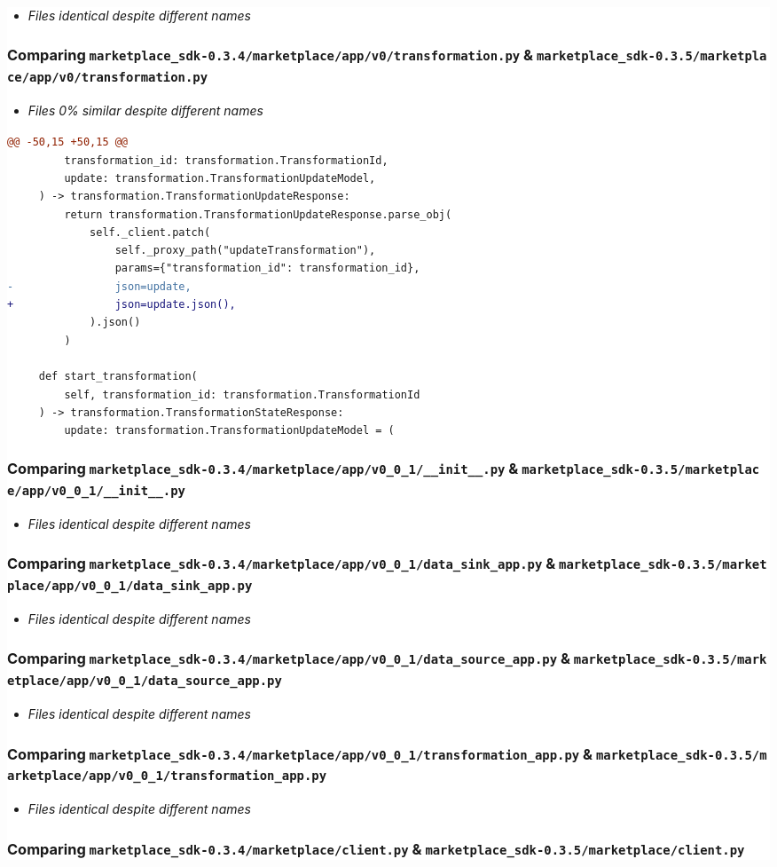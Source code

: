  * *Files identical despite different names*

### Comparing `marketplace_sdk-0.3.4/marketplace/app/v0/transformation.py` & `marketplace_sdk-0.3.5/marketplace/app/v0/transformation.py`

 * *Files 0% similar despite different names*

```diff
@@ -50,15 +50,15 @@
         transformation_id: transformation.TransformationId,
         update: transformation.TransformationUpdateModel,
     ) -> transformation.TransformationUpdateResponse:
         return transformation.TransformationUpdateResponse.parse_obj(
             self._client.patch(
                 self._proxy_path("updateTransformation"),
                 params={"transformation_id": transformation_id},
-                json=update,
+                json=update.json(),
             ).json()
         )
 
     def start_transformation(
         self, transformation_id: transformation.TransformationId
     ) -> transformation.TransformationStateResponse:
         update: transformation.TransformationUpdateModel = (
```

### Comparing `marketplace_sdk-0.3.4/marketplace/app/v0_0_1/__init__.py` & `marketplace_sdk-0.3.5/marketplace/app/v0_0_1/__init__.py`

 * *Files identical despite different names*

### Comparing `marketplace_sdk-0.3.4/marketplace/app/v0_0_1/data_sink_app.py` & `marketplace_sdk-0.3.5/marketplace/app/v0_0_1/data_sink_app.py`

 * *Files identical despite different names*

### Comparing `marketplace_sdk-0.3.4/marketplace/app/v0_0_1/data_source_app.py` & `marketplace_sdk-0.3.5/marketplace/app/v0_0_1/data_source_app.py`

 * *Files identical despite different names*

### Comparing `marketplace_sdk-0.3.4/marketplace/app/v0_0_1/transformation_app.py` & `marketplace_sdk-0.3.5/marketplace/app/v0_0_1/transformation_app.py`

 * *Files identical despite different names*

### Comparing `marketplace_sdk-0.3.4/marketplace/client.py` & `marketplace_sdk-0.3.5/marketplace/client.py`
